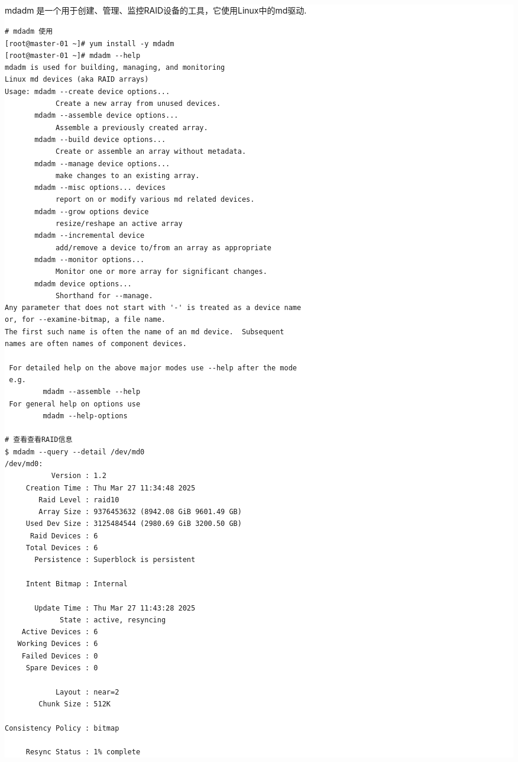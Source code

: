 mdadm 是一个用于创建、管理、监控RAID设备的工具，它使用Linux中的md驱动.
```shell
# mdadm 使用
[root@master-01 ~]# yum install -y mdadm
[root@master-01 ~]# mdadm --help
mdadm is used for building, managing, and monitoring
Linux md devices (aka RAID arrays)
Usage: mdadm --create device options...
            Create a new array from unused devices.
       mdadm --assemble device options...
            Assemble a previously created array.
       mdadm --build device options...
            Create or assemble an array without metadata.
       mdadm --manage device options...
            make changes to an existing array.
       mdadm --misc options... devices
            report on or modify various md related devices.
       mdadm --grow options device
            resize/reshape an active array
       mdadm --incremental device
            add/remove a device to/from an array as appropriate
       mdadm --monitor options...
            Monitor one or more array for significant changes.
       mdadm device options...
            Shorthand for --manage.
Any parameter that does not start with '-' is treated as a device name
or, for --examine-bitmap, a file name.
The first such name is often the name of an md device.  Subsequent
names are often names of component devices.

 For detailed help on the above major modes use --help after the mode
 e.g.
         mdadm --assemble --help
 For general help on options use
         mdadm --help-options

# 查看查看RAID信息
$ mdadm --query --detail /dev/md0
/dev/md0:
           Version : 1.2
     Creation Time : Thu Mar 27 11:34:48 2025
        Raid Level : raid10
        Array Size : 9376453632 (8942.08 GiB 9601.49 GB)
     Used Dev Size : 3125484544 (2980.69 GiB 3200.50 GB)
      Raid Devices : 6
     Total Devices : 6
       Persistence : Superblock is persistent

     Intent Bitmap : Internal

       Update Time : Thu Mar 27 11:43:28 2025
             State : active, resyncing 
    Active Devices : 6
   Working Devices : 6
    Failed Devices : 0
     Spare Devices : 0

            Layout : near=2
        Chunk Size : 512K

Consistency Policy : bitmap

     Resync Status : 1% complete

```